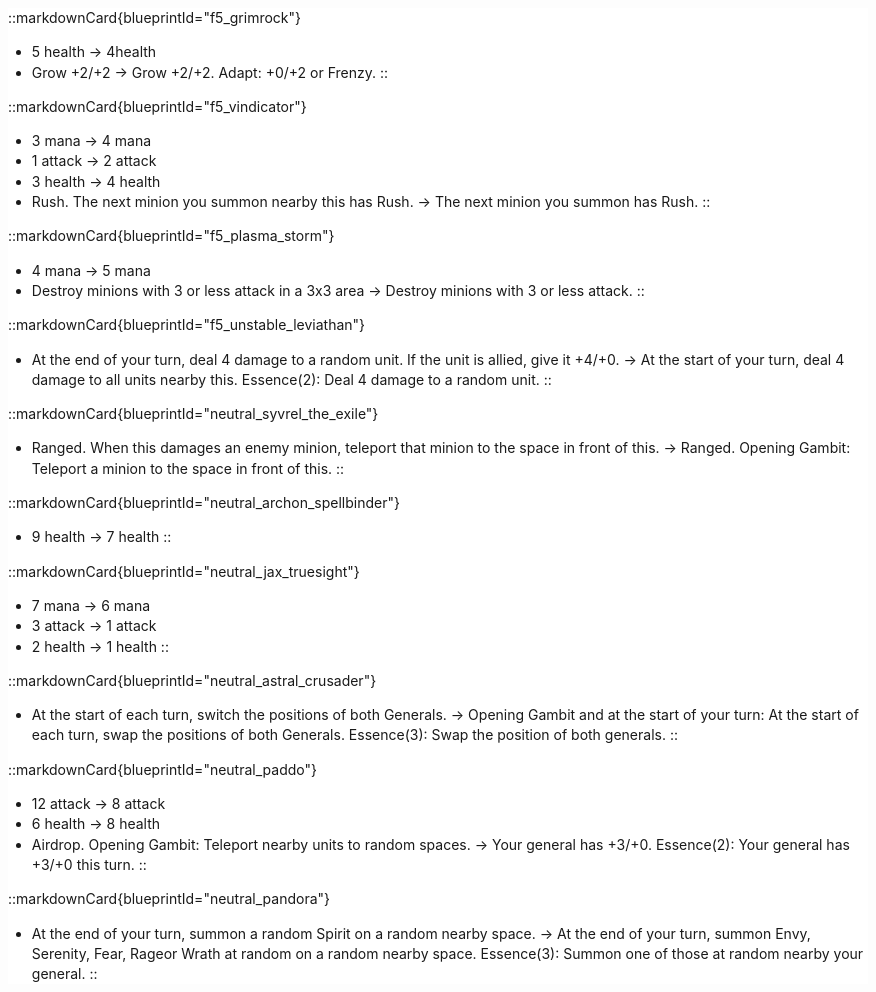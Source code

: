 ::markdownCard{blueprintId="f5_grimrock"}
- 5 health -> 4health
- Grow +2/+2 -> Grow +2/+2. Adapt: +0/+2 or Frenzy.
::

::markdownCard{blueprintId="f5_vindicator"}
- 3 mana -> 4 mana
- 1 attack -> 2 attack
- 3 health -> 4 health
- Rush. The next minion you summon nearby this has Rush. -> The next minion you summon has Rush.
::

::markdownCard{blueprintId="f5_plasma_storm"}
- 4 mana -> 5 mana
- Destroy minions with 3 or less attack in a 3x3 area -> Destroy minions with 3 or less attack.
::

::markdownCard{blueprintId="f5_unstable_leviathan"}
- At the end of your turn, deal 4 damage to a random unit. If the unit is allied, give it +4/+0. -> At the start of your turn, deal 4 damage to all units nearby this. Essence(2): Deal 4 damage to a random unit.
::

::markdownCard{blueprintId="neutral_syvrel_the_exile"}
- Ranged. When this damages an enemy minion, teleport that minion to the space in front of this. -> Ranged. Opening Gambit: Teleport a minion to the space in front of this.
::

::markdownCard{blueprintId="neutral_archon_spellbinder"}
- 9 health -> 7 health
::

::markdownCard{blueprintId="neutral_jax_truesight"}
- 7 mana -> 6 mana
- 3 attack -> 1 attack
- 2 health -> 1 health
::

::markdownCard{blueprintId="neutral_astral_crusader"}
- At the start of each turn, switch the positions of both Generals. -> Opening Gambit and at the start of your turn: At the start of each turn, swap the positions of both Generals. Essence(3): Swap the position of both generals.
::

::markdownCard{blueprintId="neutral_paddo"}
- 12 attack -> 8 attack
- 6 health -> 8 health
- Airdrop. Opening Gambit: Teleport nearby units to random spaces. -> Your general has +3/+0. Essence(2): Your general has +3/+0 this turn.
::

::markdownCard{blueprintId="neutral_pandora"}
- At the end of your turn, summon a random Spirit on a random nearby space. -> At the end of your turn, summon Envy, Serenity, Fear, Rageor Wrath at random on a random nearby space. Essence(3): Summon one of those at random nearby your general.
::

